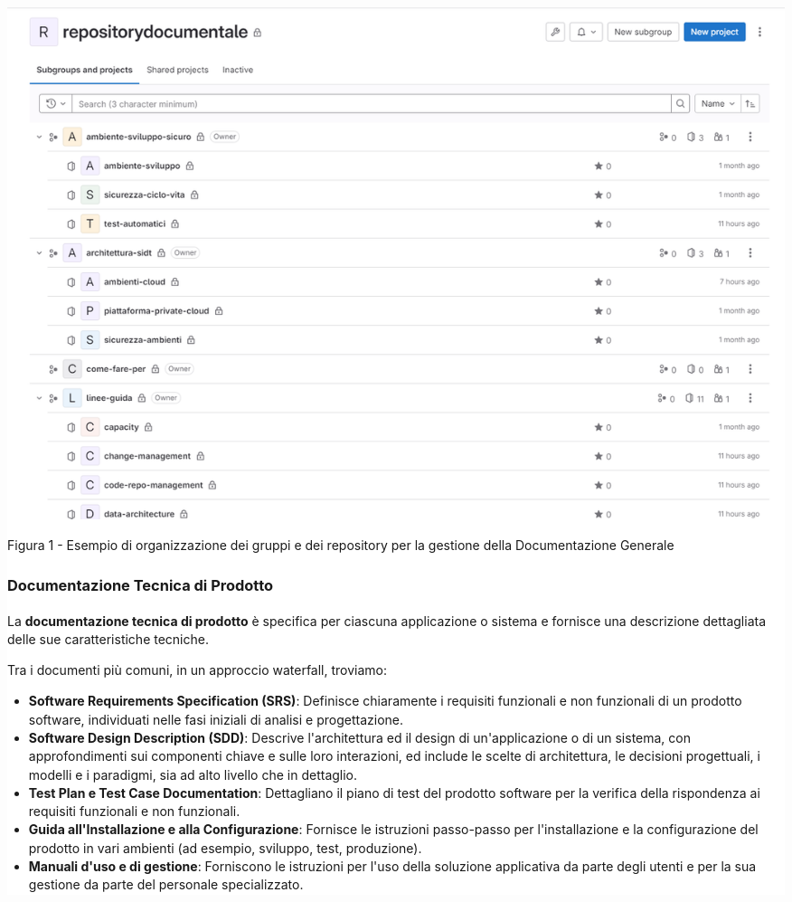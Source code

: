 ![](img/repository-documenti-generali.png)

Figura 1 - Esempio di organizzazione dei gruppi e dei repository per la gestione della Documentazione Generale

### Documentazione Tecnica di Prodotto

La **documentazione tecnica di prodotto** è specifica per ciascuna applicazione o sistema e fornisce una descrizione dettagliata delle sue caratteristiche tecniche.

Tra i documenti più comuni, in un approccio waterfall, troviamo:

* **Software Requirements Specification (SRS)**: Definisce chiaramente i requisiti funzionali e non funzionali di un prodotto software, individuati nelle fasi iniziali di analisi e progettazione.
* **Software Design Description (SDD)**: Descrive l'architettura ed il design di un'applicazione o di un sistema, con approfondimenti sui componenti chiave e sulle loro interazioni, ed include le scelte di architettura, le decisioni progettuali, i modelli e i paradigmi, sia ad alto livello che in dettaglio.
* **Test Plan e Test Case Documentation**: Dettagliano il piano di test del prodotto software per la verifica della rispondenza ai requisiti funzionali e non funzionali.
* **Guida all'Installazione e alla Configurazione**: Fornisce le istruzioni passo-passo per l'installazione e la configurazione del prodotto in vari ambienti (ad esempio, sviluppo, test, produzione).
* **Manuali d'uso e di gestione**: Forniscono le istruzioni per l'uso della soluzione applicativa da parte degli utenti e per la sua gestione da parte del personale specializzato.
